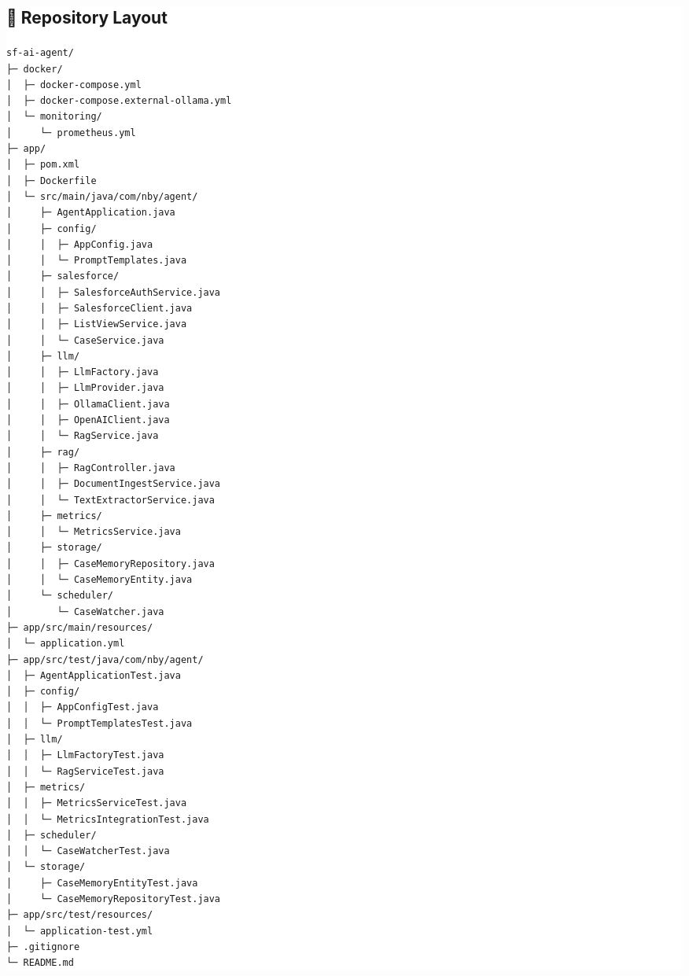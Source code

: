 ## 📁 Repository Layout

```
sf-ai-agent/
├─ docker/
│  ├─ docker-compose.yml
│  ├─ docker-compose.external-ollama.yml
│  └─ monitoring/
│     └─ prometheus.yml
├─ app/
│  ├─ pom.xml
│  ├─ Dockerfile
│  └─ src/main/java/com/nby/agent/
│     ├─ AgentApplication.java
│     ├─ config/
│     │  ├─ AppConfig.java
│     │  └─ PromptTemplates.java
│     ├─ salesforce/
│     │  ├─ SalesforceAuthService.java
│     │  ├─ SalesforceClient.java
│     │  ├─ ListViewService.java
│     │  └─ CaseService.java
│     ├─ llm/
│     │  ├─ LlmFactory.java
│     │  ├─ LlmProvider.java
│     │  ├─ OllamaClient.java
│     │  ├─ OpenAIClient.java
│     │  └─ RagService.java
│     ├─ rag/
│     │  ├─ RagController.java
│     │  ├─ DocumentIngestService.java
│     │  └─ TextExtractorService.java
│     ├─ metrics/
│     │  └─ MetricsService.java
│     ├─ storage/
│     │  ├─ CaseMemoryRepository.java
│     │  └─ CaseMemoryEntity.java
│     └─ scheduler/
│        └─ CaseWatcher.java
├─ app/src/main/resources/
│  └─ application.yml
├─ app/src/test/java/com/nby/agent/
│  ├─ AgentApplicationTest.java
│  ├─ config/
│  │  ├─ AppConfigTest.java
│  │  └─ PromptTemplatesTest.java
│  ├─ llm/
│  │  ├─ LlmFactoryTest.java
│  │  └─ RagServiceTest.java
│  ├─ metrics/
│  │  ├─ MetricsServiceTest.java
│  │  └─ MetricsIntegrationTest.java
│  ├─ scheduler/
│  │  └─ CaseWatcherTest.java
│  └─ storage/
│     ├─ CaseMemoryEntityTest.java
│     └─ CaseMemoryRepositoryTest.java
├─ app/src/test/resources/
│  └─ application-test.yml
├─ .gitignore
└─ README.md
```
